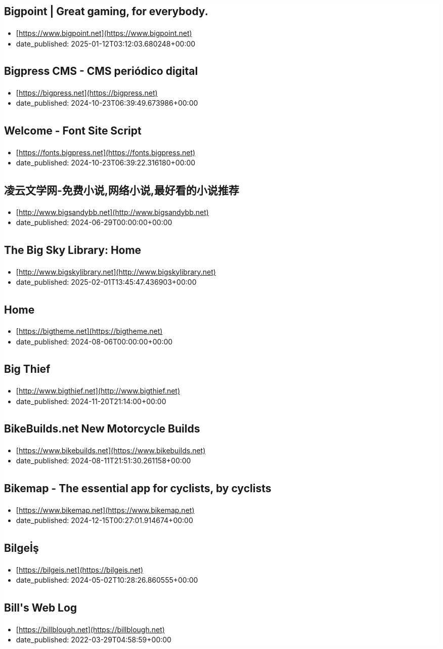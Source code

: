  ## Bigpoint | Great gaming, for everybody.
 - [https://www.bigpoint.net](https://www.bigpoint.net)
 - date_published: 2025-01-12T03:12:03.680248+00:00

 ## Bigpress CMS - CMS periódico digital
 - [https://bigpress.net](https://bigpress.net)
 - date_published: 2024-10-23T06:39:49.673986+00:00

 ## Welcome - Font Site Script
 - [https://fonts.bigpress.net](https://fonts.bigpress.net)
 - date_published: 2024-10-23T06:39:22.316180+00:00

 ## 凌云文学网-免费小说,网络小说,最好看的小说推荐
 - [http://www.bigsandybb.net](http://www.bigsandybb.net)
 - date_published: 2024-06-29T00:00:00+00:00

 ## The Big Sky Library: Home
 - [http://www.bigskylibrary.net](http://www.bigskylibrary.net)
 - date_published: 2025-02-01T13:45:47.436903+00:00

 ## Home
 - [https://bigtheme.net](https://bigtheme.net)
 - date_published: 2024-08-06T00:00:00+00:00

 ## Big Thief
 - [http://www.bigthief.net](http://www.bigthief.net)
 - date_published: 2024-11-20T21:14:00+00:00

 ## BikeBuilds.net New Motorcycle Builds
 - [https://www.bikebuilds.net](https://www.bikebuilds.net)
 - date_published: 2024-08-11T21:51:30.261158+00:00

 ## Bikemap - The essential app for cyclists, by cyclists
 - [https://www.bikemap.net](https://www.bikemap.net)
 - date_published: 2024-12-15T00:27:01.914674+00:00

 ## Bilgeİş
 - [https://bilgeis.net](https://bilgeis.net)
 - date_published: 2024-05-02T10:28:26.860555+00:00

 ## Bill's Web Log
 - [https://billblough.net](https://billblough.net)
 - date_published: 2022-03-29T04:58:59+00:00

